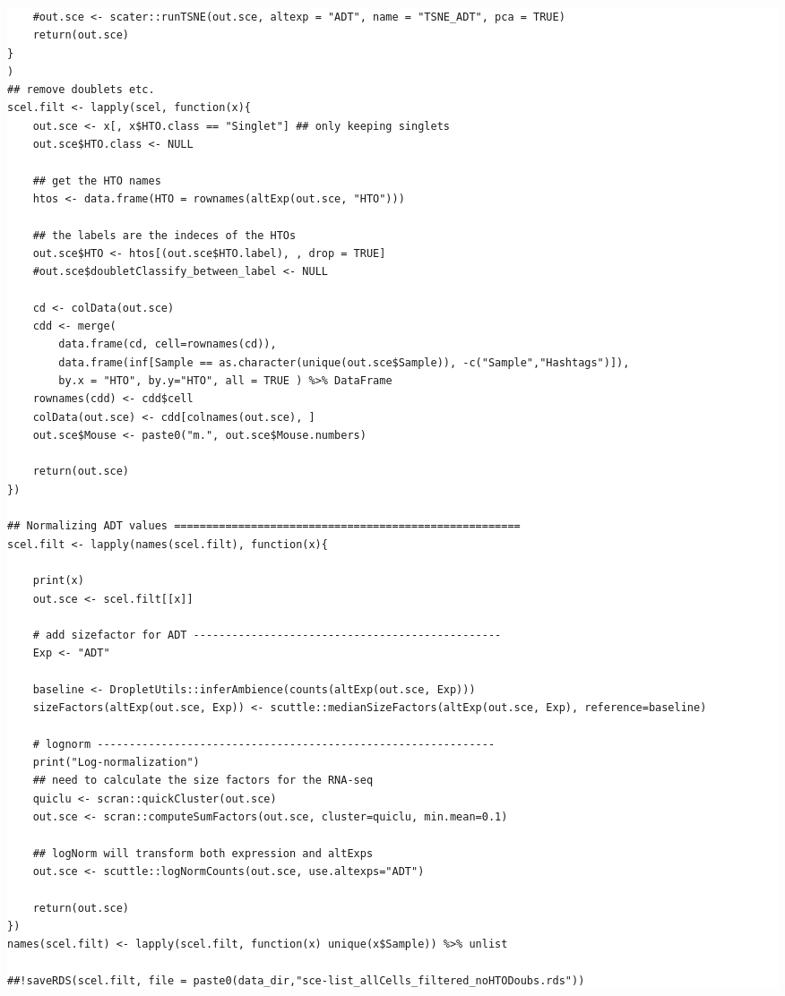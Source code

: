 ```
    #out.sce <- scater::runTSNE(out.sce, altexp = "ADT", name = "TSNE_ADT", pca = TRUE)
    return(out.sce)
}
)
## remove doublets etc.
scel.filt <- lapply(scel, function(x){
    out.sce <- x[, x$HTO.class == "Singlet"] ## only keeping singlets
    out.sce$HTO.class <- NULL
    
    ## get the HTO names
    htos <- data.frame(HTO = rownames(altExp(out.sce, "HTO")))
    
    ## the labels are the indeces of the HTOs
    out.sce$HTO <- htos[(out.sce$HTO.label), , drop = TRUE]
    #out.sce$doubletClassify_between_label <- NULL
    
    cd <- colData(out.sce)
    cdd <- merge(
        data.frame(cd, cell=rownames(cd)),
        data.frame(inf[Sample == as.character(unique(out.sce$Sample)), -c("Sample","Hashtags")]),
        by.x = "HTO", by.y="HTO", all = TRUE ) %>% DataFrame
    rownames(cdd) <- cdd$cell
    colData(out.sce) <- cdd[colnames(out.sce), ]
    out.sce$Mouse <- paste0("m.", out.sce$Mouse.numbers)
    
    return(out.sce)
})

## Normalizing ADT values ======================================================
scel.filt <- lapply(names(scel.filt), function(x){
    
    print(x)
    out.sce <- scel.filt[[x]]
    
    # add sizefactor for ADT ------------------------------------------------
    Exp <- "ADT"
    
    baseline <- DropletUtils::inferAmbience(counts(altExp(out.sce, Exp)))
    sizeFactors(altExp(out.sce, Exp)) <- scuttle::medianSizeFactors(altExp(out.sce, Exp), reference=baseline)
    
    # lognorm --------------------------------------------------------------
    print("Log-normalization")
    ## need to calculate the size factors for the RNA-seq
    quiclu <- scran::quickCluster(out.sce)
    out.sce <- scran::computeSumFactors(out.sce, cluster=quiclu, min.mean=0.1)
    
    ## logNorm will transform both expression and altExps
    out.sce <- scuttle::logNormCounts(out.sce, use.altexps="ADT") 
    
    return(out.sce)
})
names(scel.filt) <- lapply(scel.filt, function(x) unique(x$Sample)) %>% unlist

##!saveRDS(scel.filt, file = paste0(data_dir,"sce-list_allCells_filtered_noHTODoubs.rds"))
```
